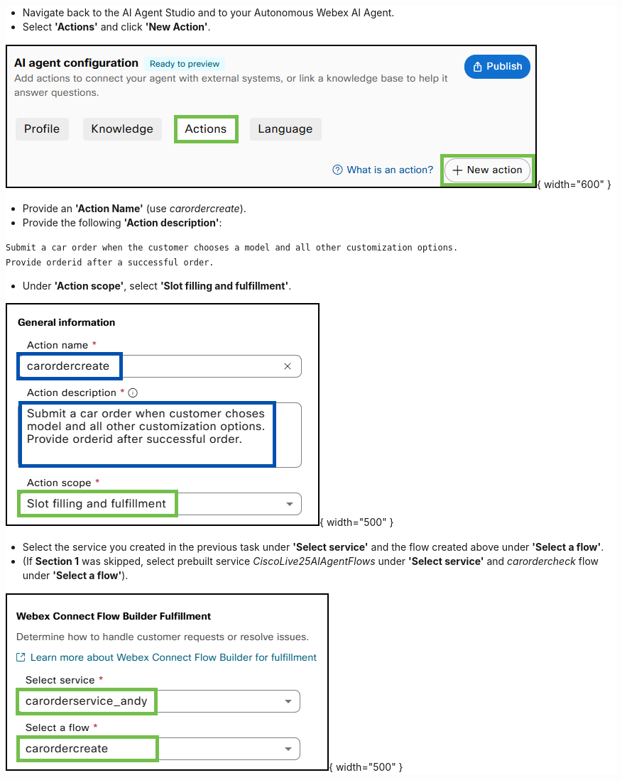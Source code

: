 - Navigate back to the AI Agent Studio and to your Autonomous Webex AI Agent.
- Select **'Actions'** and click **'New Action'**.


![Nav](./assets/t2s1ap1.png){ width="600" }


- Provide an **'Action Name'** (use _carordercreate_).
- Provide the following **'Action description'**:
```ios
Submit a car order when the customer chooses a model and all other customization options.  
Provide orderid after a successful order.  
```
- Under **'Action scope'**, select **'Slot filling and fulfillment'**.

![Nav](./assets/t2s1ap2.png){ width="500" }

- Select the service you created in the previous task under **'Select service'** and the flow created above under **'Select a flow'**.
- (If **Section 1** was skipped, select prebuilt service _CiscoLive25AIAgentFlows_ under **'Select service'** and _carordercheck_ flow under **'Select a flow'**).

![Nav](./assets/t2s1ap3.png){ width="500" }
